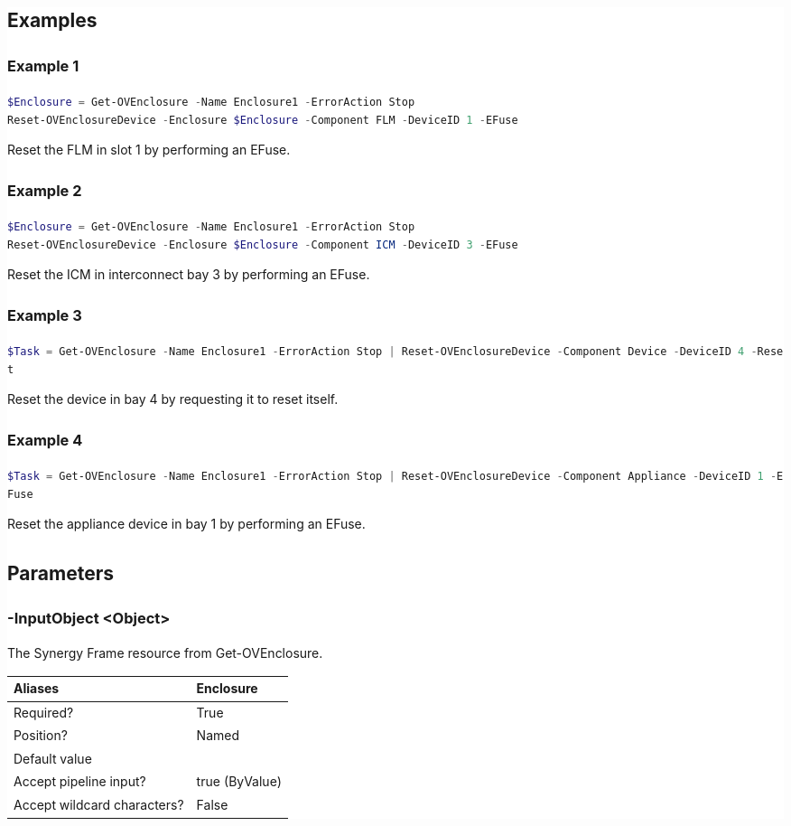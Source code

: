     

## Examples

###  Example 1 

```powershell
$Enclosure = Get-OVEnclosure -Name Enclosure1 -ErrorAction Stop
Reset-OVEnclosureDevice -Enclosure $Enclosure -Component FLM -DeviceID 1 -EFuse
```

Reset the FLM in slot 1 by performing an EFuse.

###  Example 2 

```powershell
$Enclosure = Get-OVEnclosure -Name Enclosure1 -ErrorAction Stop
Reset-OVEnclosureDevice -Enclosure $Enclosure -Component ICM -DeviceID 3 -EFuse
```

Reset the ICM in interconnect bay 3 by performing an EFuse.

###  Example 3 

```powershell
$Task = Get-OVEnclosure -Name Enclosure1 -ErrorAction Stop | Reset-OVEnclosureDevice -Component Device -DeviceID 4 -Reset
```

Reset the device in bay 4 by requesting it to reset itself.

###  Example 4 

```powershell
$Task = Get-OVEnclosure -Name Enclosure1 -ErrorAction Stop | Reset-OVEnclosureDevice -Component Appliance -DeviceID 1 -EFuse
```

Reset the appliance device in bay 1 by performing an EFuse.

## Parameters

### -InputObject &lt;Object&gt;

The Synergy Frame resource from Get-OVEnclosure.

| Aliases | Enclosure |
| :--- | :--- |
| Required? | True |
| Position? | Named |
| Default value |  |
| Accept pipeline input? | true (ByValue) |
| Accept wildcard characters? | False |
